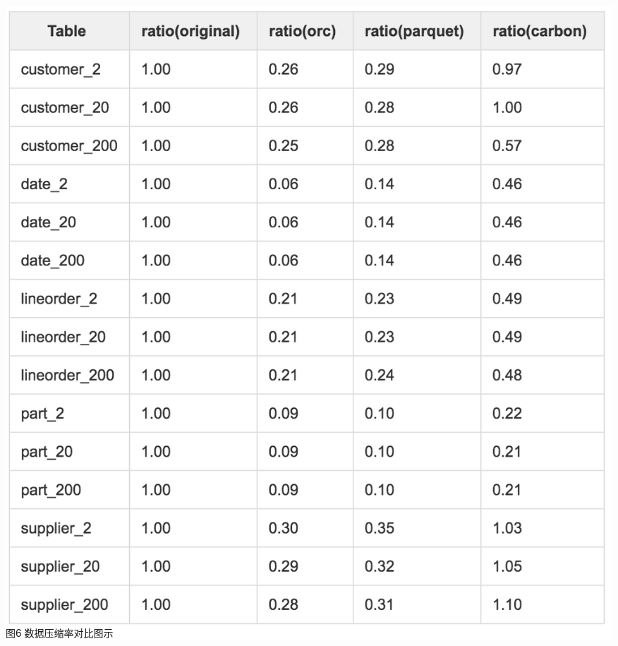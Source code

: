 <img src="/images/carbondata/compressratio.png" align="center"><br />
<label class=“pic_title” align="center">图6 数据压缩率对比图示</label>
</div>  

<div class=“pic” align="center" padding=“0”>